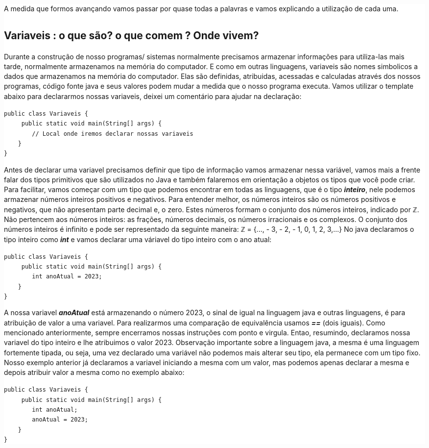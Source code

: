 A medida que formos avançando vamos passar por quase todas a palavras e vamos explicando a utilização de cada uma.

## Variaveis : o que são? o que comem ? Onde vivem?
Durante a construção de nosso programas/ sistemas normalmente precisamos armazenar informações para utiliza-las mais tarde, 
normalmente armazenamos na memória do computador. E como em outras linguagens, variaveis são nomes simbolicos a dados que 
armazenamos na memória do computador. Elas são definidas, atribuidas, acessadas e calculadas através dos nossos programas,
código fonte java e seus valores podem mudar a medida que o nosso programa executa.
Vamos utilizar o template abaixo para declararmos nossas variaveis, deixei um comentário para ajudar na declaração:
```
public class Variaveis {
     public static void main(String[] args) {
        // Local onde iremos declarar nossas variaveis
    }
}
```
Antes de declarar uma variavel precisamos definir que tipo de informação vamos armazenar nessa variável, vamos mais a 
frente falar dos tipos primitivos que são utilizados no Java e também falaremos em orientação a objetos os tipos que 
você pode criar.
Para facilitar, vamos começar com um tipo que podemos encontrar em todas as linguagens, que é o tipo ***inteiro***, nele
podemos armazenar números inteiros positivos e negativos. Para entender melhor, os números inteiros são os números 
positivos e negativos, que não apresentam parte decimal e, o zero. Estes números formam o conjunto dos números inteiros, 
indicado por ℤ.
Não pertencem aos números inteiros: as frações, números decimais, os números irracionais e os complexos.
O conjunto dos números inteiros é infinito e pode ser representado da seguinte maneira:
ℤ = {..., - 3, - 2, - 1, 0, 1, 2, 3,...}
No java declaramos o tipo inteiro como ***int*** e vamos declarar uma váriavel do tipo inteiro com o ano atual:
```
public class Variaveis {
     public static void main(String[] args) {
        int anoAtual = 2023;
    }
}
```
A nossa variavel ***anoAtual*** está armazenando o número 2023, o sinal de igual na linguagem java e outras linguagens, 
é para atribuição de valor a uma variavel. Para realizarmos uma comparação de equivalência usamos ***==*** (dois iguais).
Como mencionado anteriormente, sempre encerramos nossas instruções com ponto e virgula.
Entao, resumindo, declaramos nossa variavel do tipo inteiro e lhe atribuimos o valor 2023.
Observação importante sobre a linguagem java, a mesma é uma linguagem fortemente tipada, ou seja, uma vez declarado uma 
variável não podemos mais alterar seu tipo, ela permanece com um tipo fixo.
Nosso exemplo anterior já declaramos a variavel iniciando a mesma com um valor, mas podemos apenas declarar a mesma e 
depois atribuir valor a mesma como no exemplo abaixo:
```
public class Variaveis {
     public static void main(String[] args) {
        int anoAtual;
        anoAtual = 2023;
    }
}
```